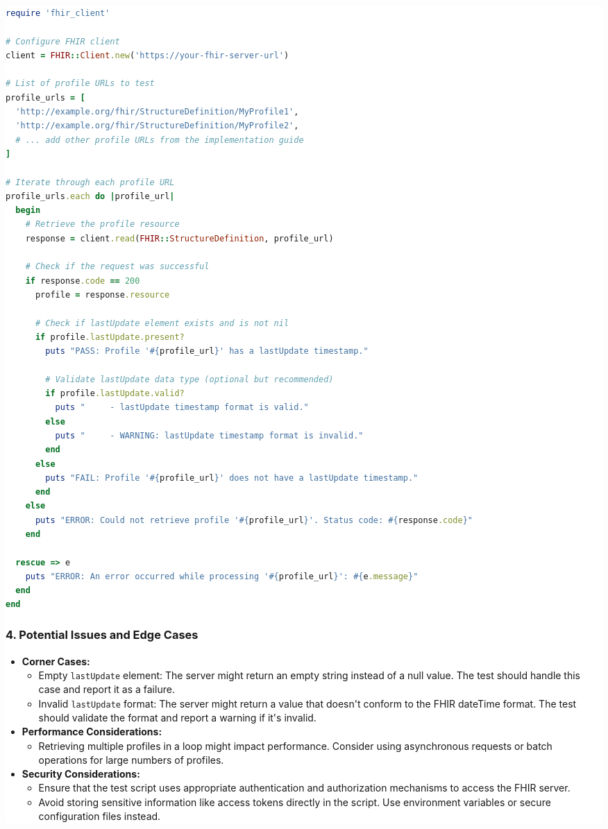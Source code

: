```ruby
require 'fhir_client'

# Configure FHIR client
client = FHIR::Client.new('https://your-fhir-server-url')

# List of profile URLs to test
profile_urls = [
  'http://example.org/fhir/StructureDefinition/MyProfile1',
  'http://example.org/fhir/StructureDefinition/MyProfile2',
  # ... add other profile URLs from the implementation guide
]

# Iterate through each profile URL
profile_urls.each do |profile_url|
  begin
    # Retrieve the profile resource
    response = client.read(FHIR::StructureDefinition, profile_url)

    # Check if the request was successful
    if response.code == 200
      profile = response.resource

      # Check if lastUpdate element exists and is not nil
      if profile.lastUpdate.present?
        puts "PASS: Profile '#{profile_url}' has a lastUpdate timestamp."

        # Validate lastUpdate data type (optional but recommended)
        if profile.lastUpdate.valid?
          puts "     - lastUpdate timestamp format is valid."
        else
          puts "     - WARNING: lastUpdate timestamp format is invalid."
        end
      else
        puts "FAIL: Profile '#{profile_url}' does not have a lastUpdate timestamp."
      end
    else
      puts "ERROR: Could not retrieve profile '#{profile_url}'. Status code: #{response.code}"
    end

  rescue => e
    puts "ERROR: An error occurred while processing '#{profile_url}': #{e.message}"
  end
end
```

### 4. Potential Issues and Edge Cases

* **Corner Cases:**
    * Empty `lastUpdate` element: The server might return an empty string instead of a null value. The test should handle this case and report it as a failure.
    * Invalid `lastUpdate` format: The server might return a value that doesn't conform to the FHIR dateTime format. The test should validate the format and report a warning if it's invalid.
* **Performance Considerations:**
    * Retrieving multiple profiles in a loop might impact performance. Consider using asynchronous requests or batch operations for large numbers of profiles.
* **Security Considerations:**
    * Ensure that the test script uses appropriate authentication and authorization mechanisms to access the FHIR server.
    * Avoid storing sensitive information like access tokens directly in the script. Use environment variables or secure configuration files instead. 
